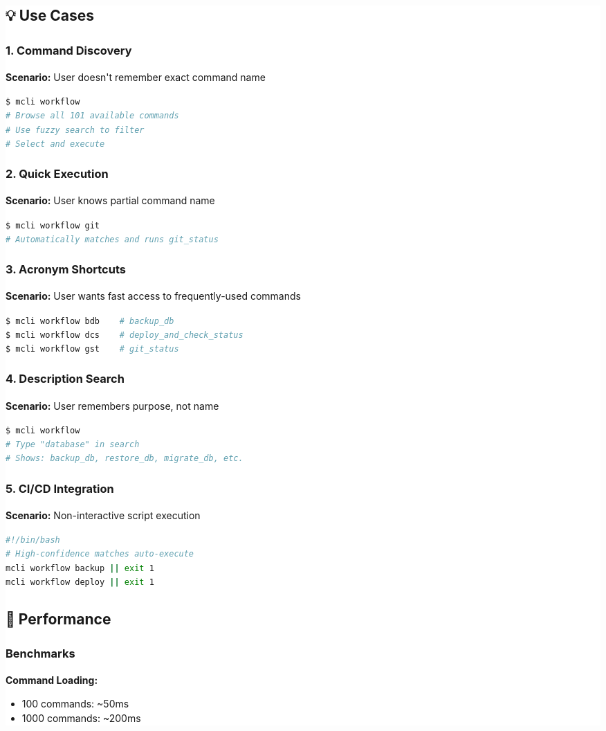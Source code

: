 ## 💡 Use Cases

### 1. Command Discovery
**Scenario:** User doesn't remember exact command name

```bash
$ mcli workflow
# Browse all 101 available commands
# Use fuzzy search to filter
# Select and execute
```

### 2. Quick Execution
**Scenario:** User knows partial command name

```bash
$ mcli workflow git
# Automatically matches and runs git_status
```

### 3. Acronym Shortcuts
**Scenario:** User wants fast access to frequently-used commands

```bash
$ mcli workflow bdb    # backup_db
$ mcli workflow dcs    # deploy_and_check_status
$ mcli workflow gst    # git_status
```

### 4. Description Search
**Scenario:** User remembers purpose, not name

```bash
$ mcli workflow
# Type "database" in search
# Shows: backup_db, restore_db, migrate_db, etc.
```

### 5. CI/CD Integration
**Scenario:** Non-interactive script execution

```bash
#!/bin/bash
# High-confidence matches auto-execute
mcli workflow backup || exit 1
mcli workflow deploy || exit 1
```

## 🚀 Performance

### Benchmarks

**Command Loading:**
- 100 commands: ~50ms
- 1000 commands: ~200ms
